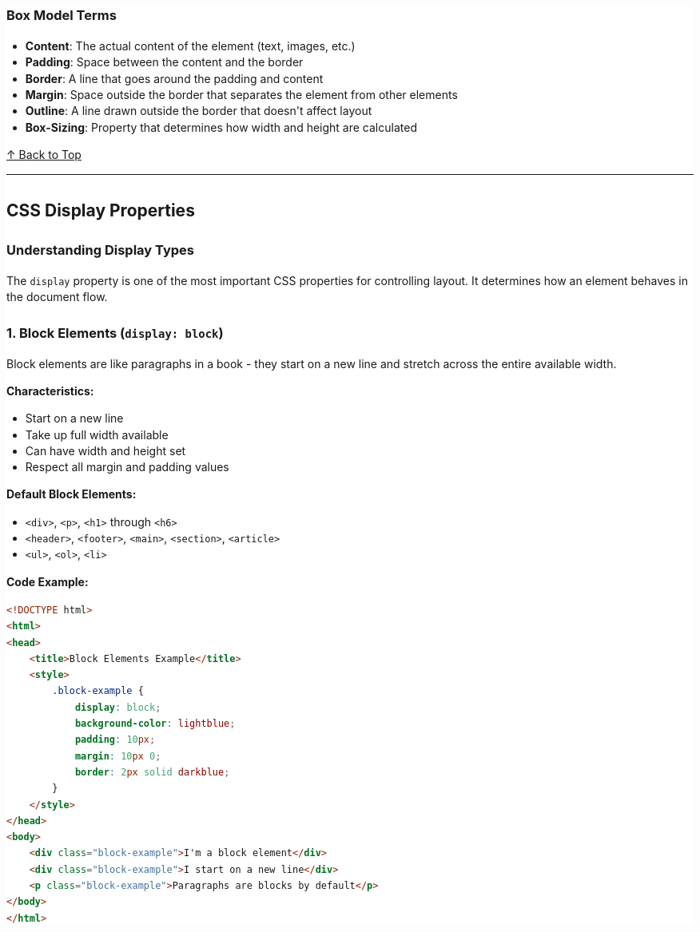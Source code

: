 ### Box Model Terms
- **Content**: The actual content of the element (text, images, etc.)
- **Padding**: Space between the content and the border
- **Border**: A line that goes around the padding and content
- **Margin**: Space outside the border that separates the element from other elements
- **Outline**: A line drawn outside the border that doesn't affect layout
- **Box-Sizing**: Property that determines how width and height are calculated

[↑ Back to Top](#table-of-contents)

---

## CSS Display Properties

### Understanding Display Types

The `display` property is one of the most important CSS properties for controlling layout. It determines how an element behaves in the document flow.

### 1. Block Elements (`display: block`)

Block elements are like paragraphs in a book - they start on a new line and stretch across the entire available width.

**Characteristics:**
- Start on a new line
- Take up full width available
- Can have width and height set
- Respect all margin and padding values

**Default Block Elements:**
- `<div>`, `<p>`, `<h1>` through `<h6>`
- `<header>`, `<footer>`, `<main>`, `<section>`, `<article>`
- `<ul>`, `<ol>`, `<li>`

**Code Example:**
```html
<!DOCTYPE html>
<html>
<head>
    <title>Block Elements Example</title>
    <style>
        .block-example {
            display: block;
            background-color: lightblue;
            padding: 10px;
            margin: 10px 0;
            border: 2px solid darkblue;
        }
    </style>
</head>
<body>
    <div class="block-example">I'm a block element</div>
    <div class="block-example">I start on a new line</div>
    <p class="block-example">Paragraphs are blocks by default</p>
</body>
</html>
```
